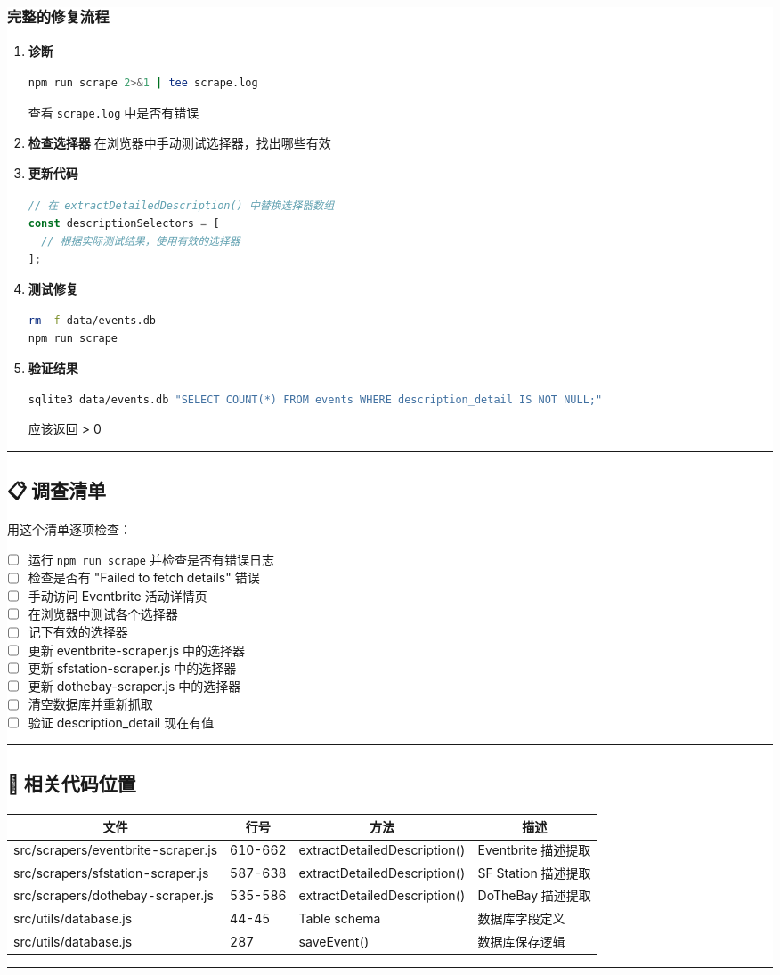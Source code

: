 ### 完整的修复流程

1. **诊断**
   ```bash
   npm run scrape 2>&1 | tee scrape.log
   ```
   查看 `scrape.log` 中是否有错误

2. **检查选择器**
   在浏览器中手动测试选择器，找出哪些有效

3. **更新代码**
   ```javascript
   // 在 extractDetailedDescription() 中替换选择器数组
   const descriptionSelectors = [
     // 根据实际测试结果，使用有效的选择器
   ];
   ```

4. **测试修复**
   ```bash
   rm -f data/events.db
   npm run scrape
   ```

5. **验证结果**
   ```bash
   sqlite3 data/events.db "SELECT COUNT(*) FROM events WHERE description_detail IS NOT NULL;"
   ```
   应该返回 > 0

---

## 📋 调查清单

用这个清单逐项检查：

- [ ] 运行 `npm run scrape` 并检查是否有错误日志
- [ ] 检查是否有 "Failed to fetch details" 错误
- [ ] 手动访问 Eventbrite 活动详情页
- [ ] 在浏览器中测试各个选择器
- [ ] 记下有效的选择器
- [ ] 更新 eventbrite-scraper.js 中的选择器
- [ ] 更新 sfstation-scraper.js 中的选择器
- [ ] 更新 dothebay-scraper.js 中的选择器
- [ ] 清空数据库并重新抓取
- [ ] 验证 description_detail 现在有值

---

## 📖 相关代码位置

| 文件 | 行号 | 方法 | 描述 |
|------|------|------|------|
| src/scrapers/eventbrite-scraper.js | 610-662 | extractDetailedDescription() | Eventbrite 描述提取 |
| src/scrapers/sfstation-scraper.js | 587-638 | extractDetailedDescription() | SF Station 描述提取 |
| src/scrapers/dothebay-scraper.js | 535-586 | extractDetailedDescription() | DoTheBay 描述提取 |
| src/utils/database.js | 44-45 | Table schema | 数据库字段定义 |
| src/utils/database.js | 287 | saveEvent() | 数据库保存逻辑 |

---